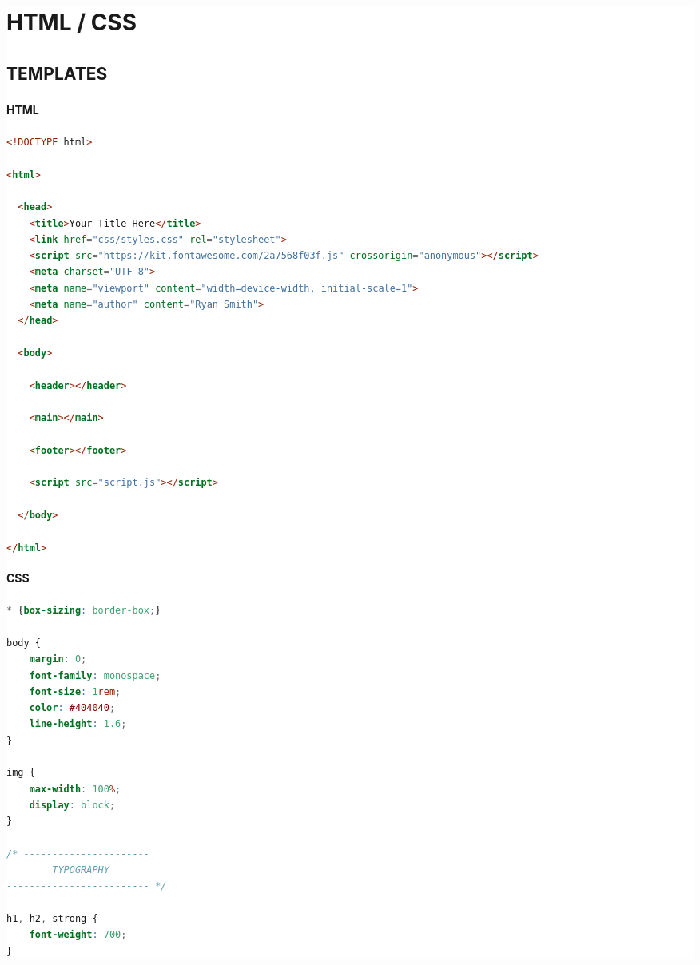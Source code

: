 # HTML / CSS

## **TEMPLATES**

#### HTML

```html
<!DOCTYPE html>

<html>

  <head>
    <title>Your Title Here</title>
    <link href="css/styles.css" rel="stylesheet">
    <script src="https://kit.fontawesome.com/2a7568f03f.js" crossorigin="anonymous"></script>
    <meta charset="UTF-8">
    <meta name="viewport" content="width=device-width, initial-scale=1">
    <meta name="author" content="Ryan Smith">
  </head>

  <body>

    <header></header>

    <main></main>

    <footer></footer>

    <script src="script.js"></script>

  </body>

</html>
```

#### CSS

```css
* {box-sizing: border-box;}

body {
    margin: 0;
    font-family: monospace;
    font-size: 1rem;
    color: #404040;
    line-height: 1.6;
}

img {
    max-width: 100%;
    display: block;
}

/* ----------------------
        TYPOGRAPHY
------------------------- */

h1, h2, strong {
    font-weight: 700;
}


```
